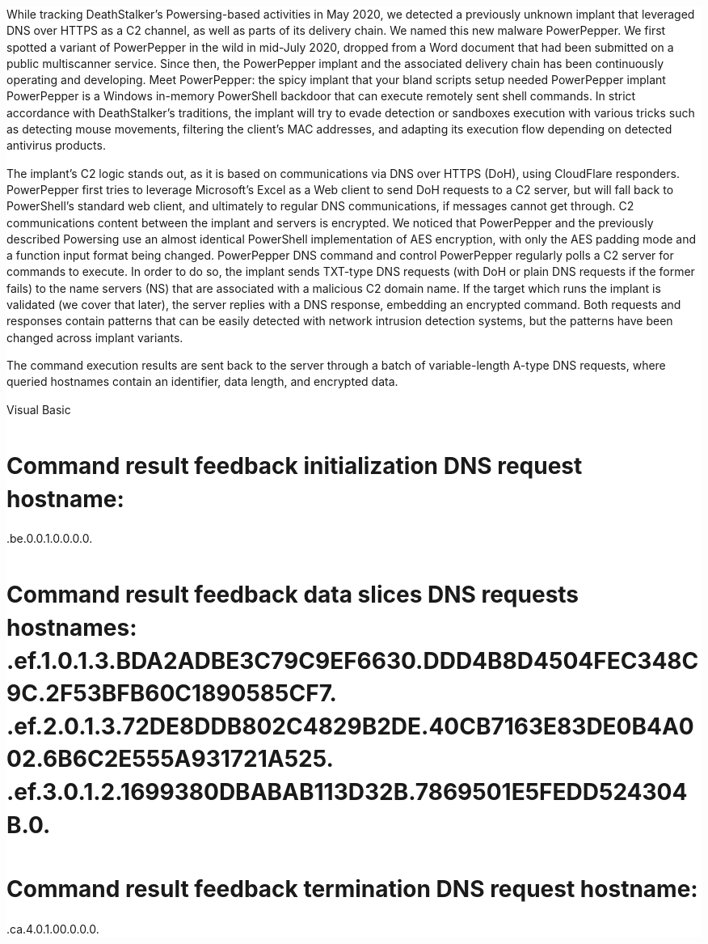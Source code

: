 
While tracking DeathStalker’s Powersing-based activities in May 2020, we detected a previously unknown implant that leveraged DNS over HTTPS as a C2 channel, as well as parts of its delivery chain. We named this new malware PowerPepper. We first spotted a variant of PowerPepper in the wild in mid-July 2020, dropped from a Word document that had been submitted on a public multiscanner service. Since then, the PowerPepper implant and the associated delivery chain has been continuously operating and developing.
Meet PowerPepper: the spicy implant that your bland scripts setup needed
PowerPepper implant
PowerPepper is a Windows in-memory PowerShell backdoor that can execute remotely sent shell commands. In strict accordance with DeathStalker’s traditions, the implant will try to evade detection or sandboxes execution with various tricks such as detecting mouse movements, filtering the client’s MAC addresses, and adapting its execution flow depending on detected antivirus products.

The implant’s C2 logic stands out, as it is based on communications via DNS over HTTPS (DoH), using CloudFlare responders. PowerPepper first tries to leverage Microsoft’s Excel as a Web client to send DoH requests to a C2 server, but will fall back to PowerShell’s standard web client, and ultimately to regular DNS communications, if messages cannot get through.
C2 communications content between the implant and servers is encrypted. We noticed that PowerPepper and the previously described Powersing use an almost identical PowerShell implementation of AES encryption, with only the AES padding mode and a function input format being changed.
PowerPepper DNS command and control
PowerPepper regularly polls a C2 server for commands to execute. In order to do so, the implant sends TXT-type DNS requests (with DoH or plain DNS requests if the former fails) to the name servers (NS) that are associated with a malicious C2 domain name. If the target which runs the implant is validated (we cover that later), the server replies with a DNS response, embedding an encrypted command. Both requests and responses contain patterns that can be easily detected with network intrusion detection systems, but the patterns have been changed across implant variants.

The command execution results are sent back to the server through a batch of variable-length A-type DNS requests, where queried hostnames contain an identifier, data length, and encrypted data.


Visual Basic


# Command result feedback initialization DNS request hostname: 
<identifier>.be.0.0.1.0.0.0.0.<domain>
# Command result feedback data slices DNS requests hostnames: <identifier>.ef.1.0.1.3.BDA2ADBE3C79C9EF6630.DDD4B8D4504FEC348C9C.2F53BFB60C1890585CF7.<domain> <identifier>.ef.2.0.1.3.72DE8DDB802C4829B2DE.40CB7163E83DE0B4A002.6B6C2E555A931721A525.<domain> <identifier>.ef.3.0.1.2.1699380DBABAB113D32B.7869501E5FEDD524304B.0.<domain> 
# Command result feedback termination DNS request hostname: 
<identifier>.ca.4.0.1.00.0.0.0.<domain> 



